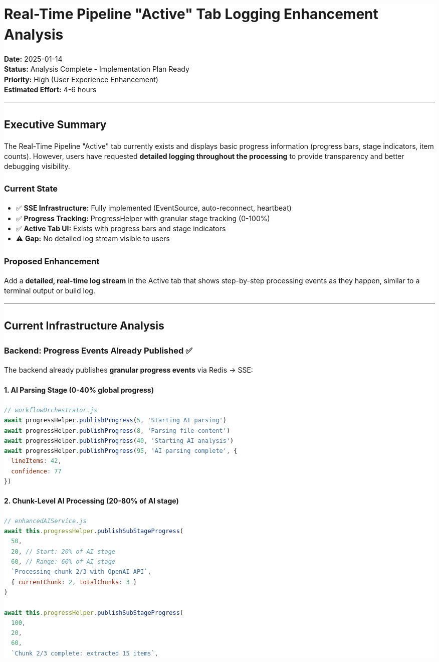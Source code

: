 # Real-Time Pipeline "Active" Tab Logging Enhancement Analysis

**Date:** 2025-01-14  
**Status:** Analysis Complete - Implementation Plan Ready  
**Priority:** High (User Experience Enhancement)  
**Estimated Effort:** 4-6 hours

---

## Executive Summary

The Real-Time Pipeline "Active" tab currently exists and displays basic progress information (progress bars, stage indicators, item counts). However, users have requested **detailed logging throughout the processing** to provide transparency and better debugging visibility.

### Current State
- ✅ **SSE Infrastructure:** Fully implemented (EventSource, auto-reconnect, heartbeat)
- ✅ **Progress Tracking:** ProgressHelper with granular stage tracking (0-100%)
- ✅ **Active Tab UI:** Exists with progress bars and stage indicators
- ⚠️ **Gap:** No detailed log stream visible to users

### Proposed Enhancement
Add a **detailed, real-time log stream** in the Active tab that shows step-by-step processing events as they happen, similar to a terminal output or build log.

---

## Current Infrastructure Analysis

### Backend: Progress Events Already Published ✅

The backend already publishes **granular progress events** via Redis → SSE:

#### 1. AI Parsing Stage (0-40% global progress)
```javascript
// workflowOrchestrator.js
await progressHelper.publishProgress(5, 'Starting AI parsing')
await progressHelper.publishProgress(8, 'Parsing file content')
await progressHelper.publishProgress(40, 'Starting AI analysis')
await progressHelper.publishProgress(95, 'AI parsing complete', {
  lineItems: 42,
  confidence: 77
})
```

#### 2. Chunk-Level AI Processing (20-80% of AI stage)
```javascript
// enhancedAIService.js
await this.progressHelper.publishSubStageProgress(
  50,
  20, // Start: 20% of AI stage
  60, // Range: 60% of AI stage
  `Processing chunk 2/3 with OpenAI API`,
  { currentChunk: 2, totalChunks: 3 }
)

await this.progressHelper.publishSubStageProgress(
  100,
  20,
  60,
  `Chunk 2/3 complete: extracted 15 items`,
```